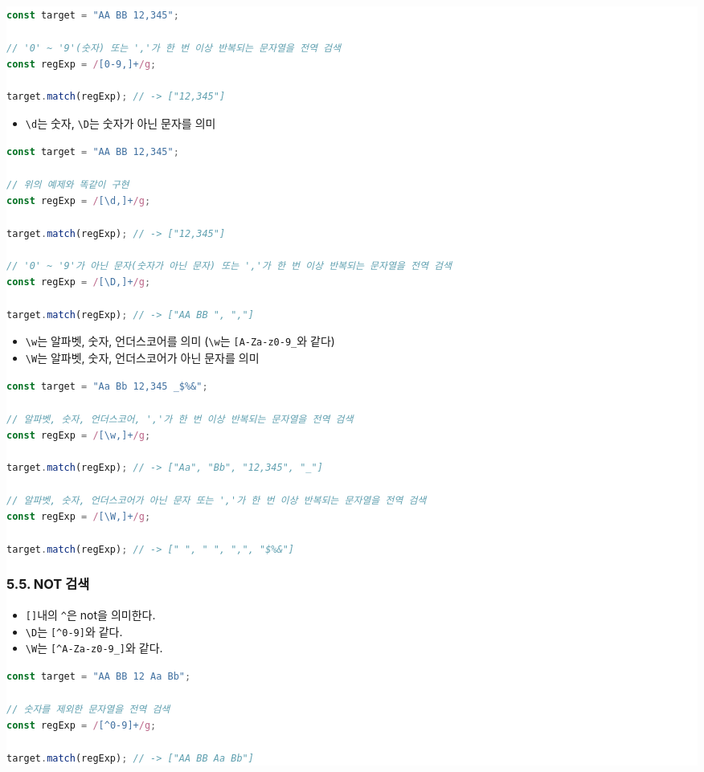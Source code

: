 ```javascript
const target = "AA BB 12,345";

// '0' ~ '9'(숫자) 또는 ','가 한 번 이상 반복되는 문자열을 전역 검색
const regExp = /[0-9,]+/g;

target.match(regExp); // -> ["12,345"]
```

- `\d`는 숫자, `\D`는 숫자가 아닌 문자를 의미

```javascript
const target = "AA BB 12,345";

// 위의 예제와 똑같이 구현
const regExp = /[\d,]+/g;

target.match(regExp); // -> ["12,345"]

// '0' ~ '9'가 아닌 문자(숫자가 아닌 문자) 또는 ','가 한 번 이상 반복되는 문자열을 전역 검색
const regExp = /[\D,]+/g;

target.match(regExp); // -> ["AA BB ", ","]
```

- `\w`는 알파벳, 숫자, 언더스코어를 의미 (`\w`는 `[A-Za-z0-9_`와 같다)
- `\W`는 알파벳, 숫자, 언더스코어가 아닌 문자를 의미

```javascript
const target = "Aa Bb 12,345 _$%&";

// 알파벳, 숫자, 언더스코어, ','가 한 번 이상 반복되는 문자열을 전역 검색
const regExp = /[\w,]+/g;

target.match(regExp); // -> ["Aa", "Bb", "12,345", "_"]

// 알파벳, 숫자, 언더스코어가 아닌 문자 또는 ','가 한 번 이상 반복되는 문자열을 전역 검색
const regExp = /[\W,]+/g;

target.match(regExp); // -> [" ", " ", ",", "$%&"]
```

### 5.5. NOT 검색

- `[]`내의 `^`은 not을 의미한다.
- `\D`는 `[^0-9]`와 같다.
- `\W`는 `[^A-Za-z0-9_]`와 같다.

```javascript
const target = "AA BB 12 Aa Bb";

// 숫자를 제외한 문자열을 전역 검색
const regExp = /[^0-9]+/g;

target.match(regExp); // -> ["AA BB Aa Bb"]
```
